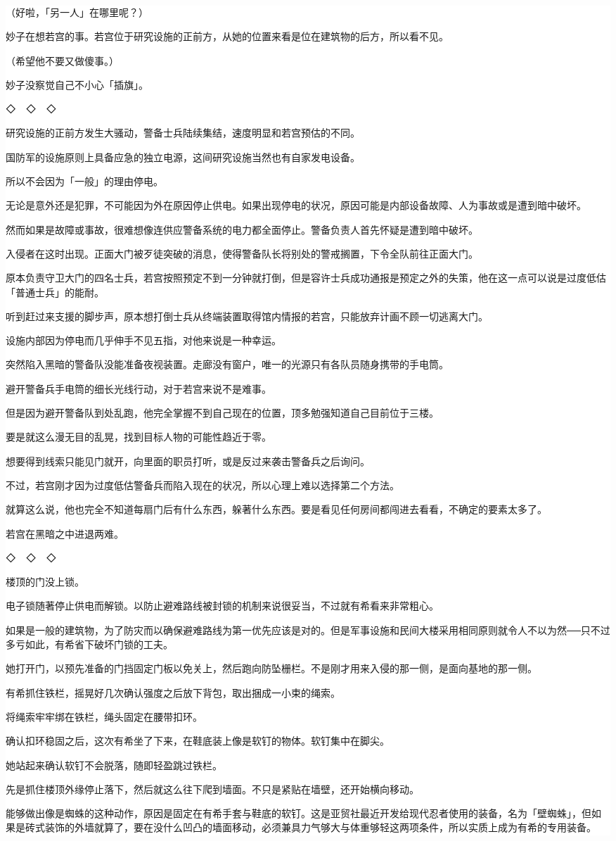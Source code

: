 （好啦，「另一人」在哪里呢？）

妙子在想若宫的事。若宫位于研究设施的正前方，从她的位置来看是位在建筑物的后方，所以看不见。

（希望他不要又做傻事。）

妙子没察觉自己不小心「插旗」。

◇　◇　◇

研究设施的正前方发生大骚动，警备士兵陆续集结，速度明显和若宫预估的不同。

国防军的设施原则上具备应急的独立电源，这间研究设施当然也有自家发电设备。

所以不会因为「一般」的理由停电。

无论是意外还是犯罪，不可能因为外在原因停止供电。如果出现停电的状况，原因可能是内部设备故障、人为事故或是遭到暗中破坏。

然而如果是故障或事故，很难想像连供应警备系统的电力都全面停止。警备负责人首先怀疑是遭到暗中破坏。

入侵者在这时出现。正面大门被歹徒突破的消息，使得警备队长将别处的警戒搁置，下令全队前往正面大门。

原本负责守卫大门的四名士兵，若宫按照预定不到一分钟就打倒，但是容许士兵成功通报是预定之外的失策，他在这一点可以说是过度低估「普通士兵」的能耐。

听到赶过来支援的脚步声，原本想打倒士兵从终端装置取得馆内情报的若宫，只能放弃计画不顾一切逃离大门。

设施内部因为停电而几乎伸手不见五指，对他来说是一种幸运。

突然陷入黑暗的警备队没能准备夜视装置。走廊没有窗户，唯一的光源只有各队员随身携带的手电筒。

避开警备兵手电筒的细长光线行动，对于若宫来说不是难事。

但是因为避开警备队到处乱跑，他完全掌握不到自己现在的位置，顶多勉强知道自己目前位于三楼。

要是就这么漫无目的乱晃，找到目标人物的可能性趋近于零。

想要得到线索只能见门就开，向里面的职员打听，或是反过来袭击警备兵之后询问。

不过，若宫刚才因为过度低估警备兵而陷入现在的状况，所以心理上难以选择第二个方法。

就算这么说，他也完全不知道每扇门后有什么东西，躲著什么东西。要是看见任何房间都闯进去看看，不确定的要素太多了。

若宫在黑暗之中进退两难。

◇　◇　◇

楼顶的门没上锁。

电子锁随著停止供电而解锁。以防止避难路线被封锁的机制来说很妥当，不过就有希看来非常粗心。

如果是一般的建筑物，为了防灾而以确保避难路线为第一优先应该是对的。但是军事设施和民间大楼采用相同原则就令人不以为然──只不过多亏如此，有希省下破坏门锁的工夫。

她打开门，以预先准备的门挡固定门板以免关上，然后跑向防坠栅栏。不是刚才用来入侵的那一侧，是面向基地的那一侧。

有希抓住铁栏，摇晃好几次确认强度之后放下背包，取出捆成一小束的绳索。

将绳索牢牢绑在铁栏，绳头固定在腰带扣环。

确认扣环稳固之后，这次有希坐了下来，在鞋底装上像是软钉的物体。软钉集中在脚尖。

她站起来确认软钉不会脱落，随即轻盈跳过铁栏。

先是抓住楼顶外缘停止落下，然后就这么往下爬到墙面。不只是紧贴在墙壁，还开始横向移动。

能够做出像是蜘蛛的这种动作，原因是固定在有希手套与鞋底的软钉。这是亚贸社最近开发给现代忍者使用的装备，名为「壁蜘蛛」，但如果是砖式装饰的外墙就算了，要在没什么凹凸的墙面移动，必须兼具力气够大与体重够轻这两项条件，所以实质上成为有希的专用装备。
